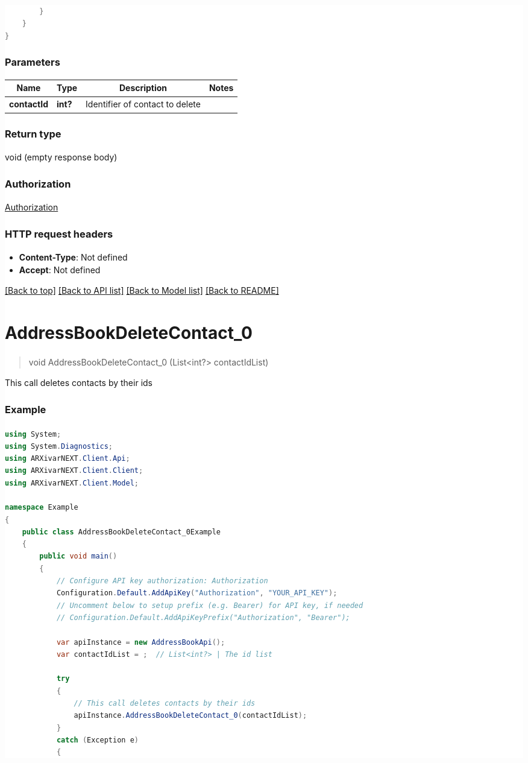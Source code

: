 ```csharp
        }
    }
}
```

### Parameters

Name | Type | Description  | Notes
------------- | ------------- | ------------- | -------------
 **contactId** | **int?**| Identifier of contact to delete | 

### Return type

void (empty response body)

### Authorization

[Authorization](../README.md#Authorization)

### HTTP request headers

 - **Content-Type**: Not defined
 - **Accept**: Not defined

[[Back to top]](#) [[Back to API list]](../README.md#documentation-for-api-endpoints) [[Back to Model list]](../README.md#documentation-for-models) [[Back to README]](../README.md)

<a name="addressbookdeletecontact_0"></a>
# **AddressBookDeleteContact_0**
> void AddressBookDeleteContact_0 (List<int?> contactIdList)

This call deletes contacts by their ids

### Example
```csharp
using System;
using System.Diagnostics;
using ARXivarNEXT.Client.Api;
using ARXivarNEXT.Client.Client;
using ARXivarNEXT.Client.Model;

namespace Example
{
    public class AddressBookDeleteContact_0Example
    {
        public void main()
        {
            // Configure API key authorization: Authorization
            Configuration.Default.AddApiKey("Authorization", "YOUR_API_KEY");
            // Uncomment below to setup prefix (e.g. Bearer) for API key, if needed
            // Configuration.Default.AddApiKeyPrefix("Authorization", "Bearer");

            var apiInstance = new AddressBookApi();
            var contactIdList = ;  // List<int?> | The id list

            try
            {
                // This call deletes contacts by their ids
                apiInstance.AddressBookDeleteContact_0(contactIdList);
            }
            catch (Exception e)
            {
```
